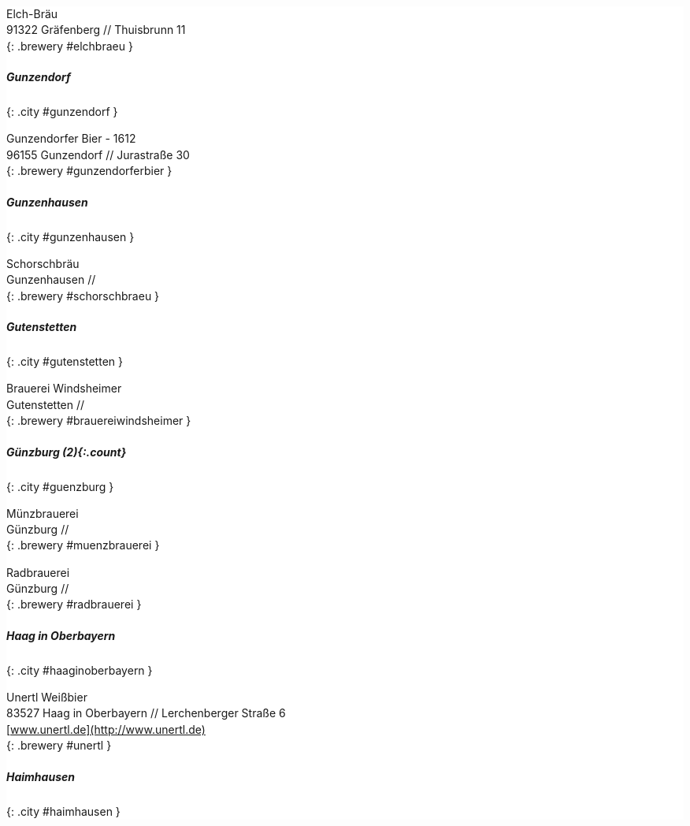 
 Elch-Bräu   <br>
91322 Gräfenberg // Thuisbrunn 11  <br>
{: .brewery #elchbraeu }


##### Gunzendorf  
{: .city #gunzendorf }



 Gunzendorfer Bier  - 1612   <br>
96155 Gunzendorf // Jurastraße 30  <br>
{: .brewery #gunzendorferbier }


##### Gunzenhausen  
{: .city #gunzenhausen }



 Schorschbräu   <br>
Gunzenhausen //  <br>
{: .brewery #schorschbraeu }


##### Gutenstetten  
{: .city #gutenstetten }



 Brauerei Windsheimer   <br>
Gutenstetten //  <br>
{: .brewery #brauereiwindsheimer }


##### Günzburg _(2)_{:.count} 
{: .city #guenzburg }



 Münzbrauerei   <br>
Günzburg //  <br>
{: .brewery #muenzbrauerei }


 Radbrauerei   <br>
Günzburg //  <br>
{: .brewery #radbrauerei }


##### Haag in Oberbayern  
{: .city #haaginoberbayern }



 Unertl Weißbier   <br>
83527 Haag in Oberbayern // Lerchenberger Straße 6  <br>
[www.unertl.de](http://www.unertl.de)  <br>
{: .brewery #unertl }


##### Haimhausen  
{: .city #haimhausen }
